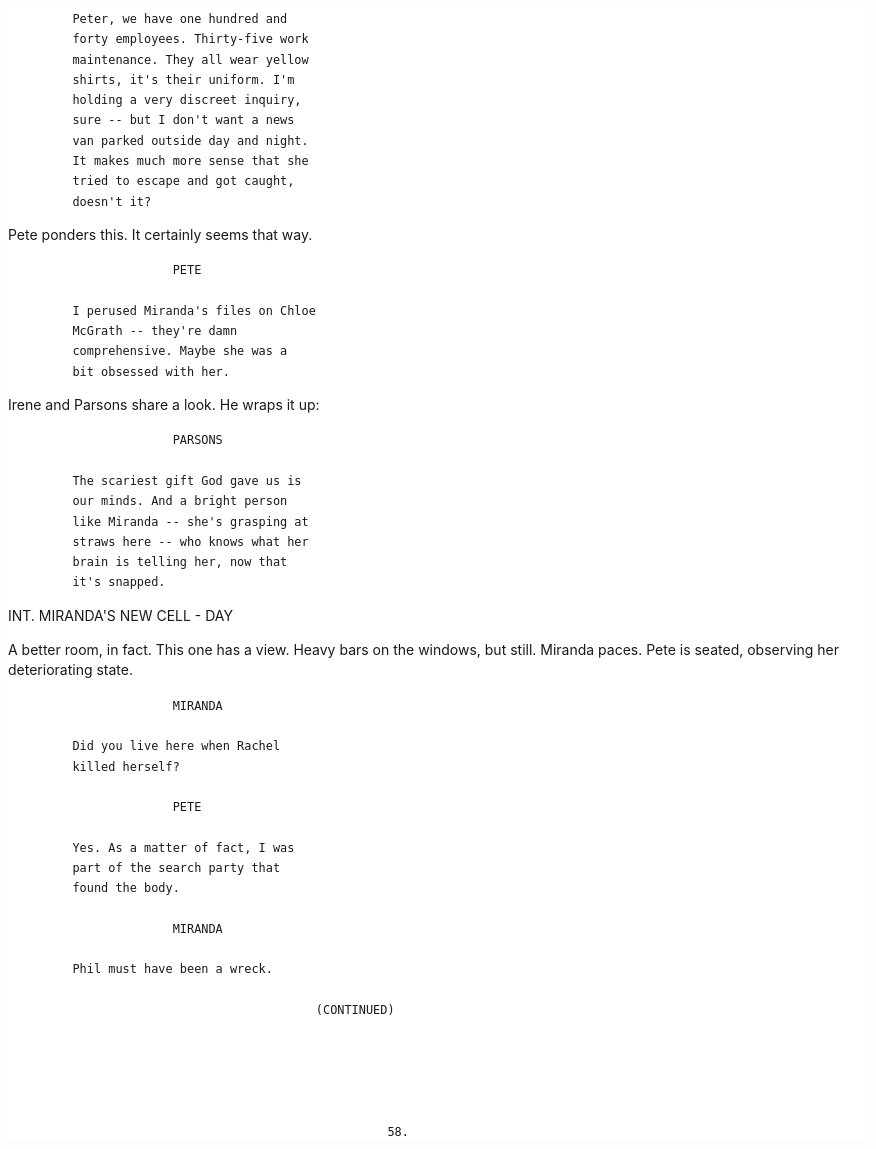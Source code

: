              Peter, we have one hundred and
             forty employees. Thirty-five work
             maintenance. They all wear yellow
             shirts, it's their uniform. I'm
             holding a very discreet inquiry,
             sure -- but I don't want a news
             van parked outside day and night.
             It makes much more sense that she
             tried to escape and got caught,
             doesn't it?
Pete ponders this.     It certainly seems that way.

                           PETE

             I perused Miranda's files on Chloe
             McGrath -- they're damn
             comprehensive. Maybe she was a
             bit obsessed with her.
Irene and Parsons share a look.     He wraps it up:

                           PARSONS

             The scariest gift God gave us is
             our minds. And a bright person
             like Miranda -- she's grasping at
             straws here -- who knows what her
             brain is telling her, now that
             it's snapped.




INT. MIRANDA'S NEW CELL - DAY

A better room, in fact. This one has a view. Heavy bars
on the windows, but still. Miranda paces. Pete is
seated, observing her deteriorating state.

                           MIRANDA

             Did you live here when Rachel
             killed herself?

                           PETE

             Yes. As a matter of fact, I was
             part of the search party that
             found the body.

                           MIRANDA

             Phil must have been a wreck.

                                               (CONTINUED)





                                                         58.
